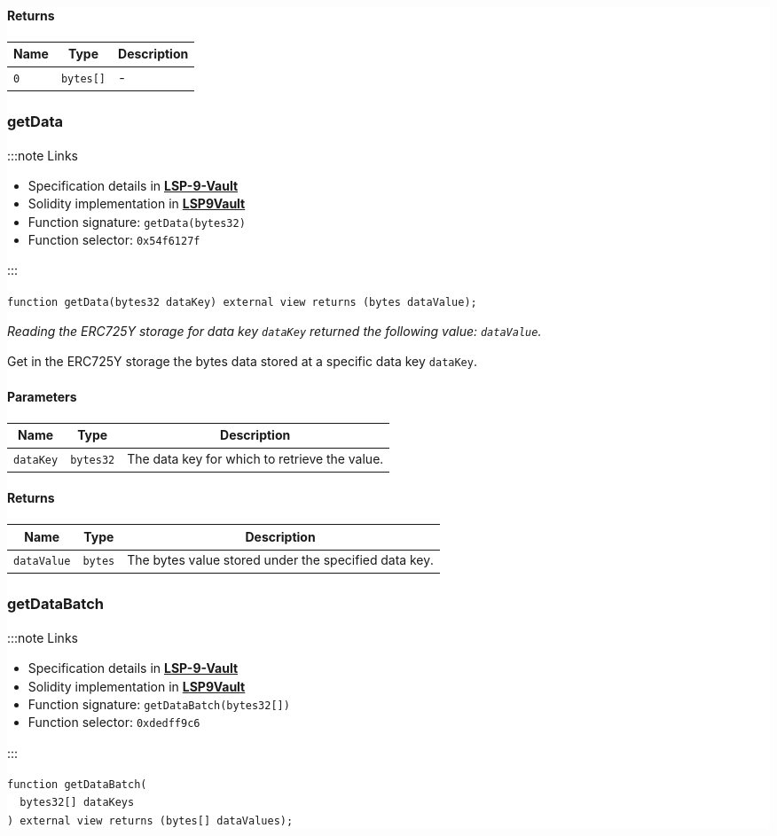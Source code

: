 #### Returns

| Name |   Type    | Description |
| ---- | :-------: | ----------- |
| `0`  | `bytes[]` | -           |

### getData

:::note Links

- Specification details in [**LSP-9-Vault**](https://github.com/lukso-network/lips/tree/main/LSPs/LSP-9-Vault.md#getdata)
- Solidity implementation in [**LSP9Vault**](https://github.com/lukso-network/lsp-smart-contracts/blob/develop/contracts/contracts/LSP9Vault/LSP9Vault.sol)
- Function signature: `getData(bytes32)`
- Function selector: `0x54f6127f`

:::

```solidity
function getData(bytes32 dataKey) external view returns (bytes dataValue);
```

_Reading the ERC725Y storage for data key `dataKey` returned the following value: `dataValue`._

Get in the ERC725Y storage the bytes data stored at a specific data key `dataKey`.

#### Parameters

| Name      |   Type    | Description                                   |
| --------- | :-------: | --------------------------------------------- |
| `dataKey` | `bytes32` | The data key for which to retrieve the value. |

#### Returns

| Name        |  Type   | Description                                          |
| ----------- | :-----: | ---------------------------------------------------- |
| `dataValue` | `bytes` | The bytes value stored under the specified data key. |

### getDataBatch

:::note Links

- Specification details in [**LSP-9-Vault**](https://github.com/lukso-network/lips/tree/main/LSPs/LSP-9-Vault.md#getdatabatch)
- Solidity implementation in [**LSP9Vault**](https://github.com/lukso-network/lsp-smart-contracts/blob/develop/contracts/contracts/LSP9Vault/LSP9Vault.sol)
- Function signature: `getDataBatch(bytes32[])`
- Function selector: `0xdedff9c6`

:::

```solidity
function getDataBatch(
  bytes32[] dataKeys
) external view returns (bytes[] dataValues);
```

